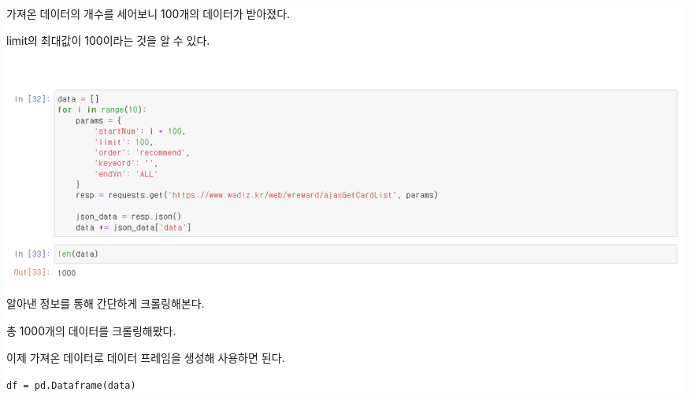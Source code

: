가져온 데이터의 개수를 세어보니 100개의 데이터가 받아졌다.

limit의 최대값이 100이라는 것을 알 수 있다.

<br>

![i24](https://github.com/Cheolyong-Kim/TIL/blob/master/%EC%9B%B9%20%ED%81%AC%EB%A1%A4%EB%A7%81%20&%20%EC%8A%A4%ED%81%AC%EB%A0%88%EC%9D%B4%ED%95%91/%EC%9B%B9%20%ED%81%AC%EB%A1%A4%EB%A7%81(%EC%8A%A4%ED%81%AC%EB%A0%88%EC%9D%B4%ED%95%91)%20image/i24.png?raw=true)

알아낸 정보를 통해 간단하게 크롤링해본다.

총 1000개의 데이터를 크롤링해봤다.

이제 가져온 데이터로 데이터 프레임을 생성해 사용하면 된다.

``df = pd.Dataframe(data)``

